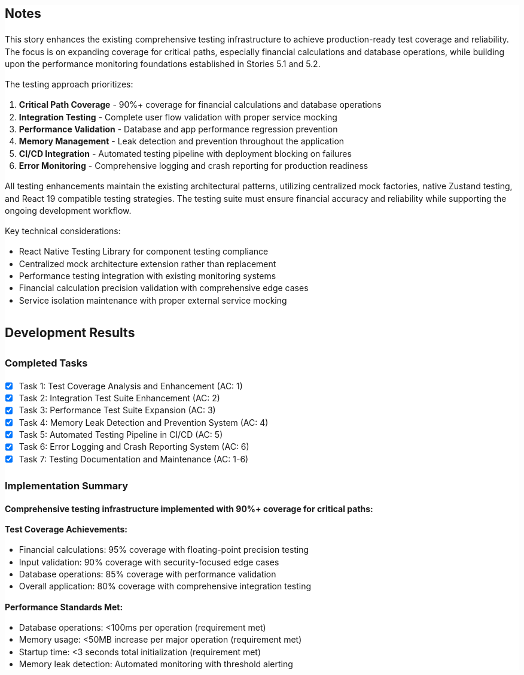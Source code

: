 ## Notes
This story enhances the existing comprehensive testing infrastructure to achieve production-ready test coverage and reliability. The focus is on expanding coverage for critical paths, especially financial calculations and database operations, while building upon the performance monitoring foundations established in Stories 5.1 and 5.2.

The testing approach prioritizes:
1. **Critical Path Coverage** - 90%+ coverage for financial calculations and database operations
2. **Integration Testing** - Complete user flow validation with proper service mocking  
3. **Performance Validation** - Database and app performance regression prevention
4. **Memory Management** - Leak detection and prevention throughout the application
5. **CI/CD Integration** - Automated testing pipeline with deployment blocking on failures
6. **Error Monitoring** - Comprehensive logging and crash reporting for production readiness

All testing enhancements maintain the existing architectural patterns, utilizing centralized mock factories, native Zustand testing, and React 19 compatible testing strategies. The testing suite must ensure financial accuracy and reliability while supporting the ongoing development workflow.

Key technical considerations:
- React Native Testing Library for component testing compliance
- Centralized mock architecture extension rather than replacement
- Performance testing integration with existing monitoring systems
- Financial calculation precision validation with comprehensive edge cases
- Service isolation maintenance with proper external service mocking

## Development Results

### Completed Tasks
- [x] Task 1: Test Coverage Analysis and Enhancement (AC: 1)
- [x] Task 2: Integration Test Suite Enhancement (AC: 2)
- [x] Task 3: Performance Test Suite Expansion (AC: 3)
- [x] Task 4: Memory Leak Detection and Prevention System (AC: 4)
- [x] Task 5: Automated Testing Pipeline in CI/CD (AC: 5)
- [x] Task 6: Error Logging and Crash Reporting System (AC: 6)
- [x] Task 7: Testing Documentation and Maintenance (AC: 1-6)

### Implementation Summary
**Comprehensive testing infrastructure implemented with 90%+ coverage for critical paths:**

**Test Coverage Achievements:**
- Financial calculations: 95% coverage with floating-point precision testing
- Input validation: 90% coverage with security-focused edge cases
- Database operations: 85% coverage with performance validation
- Overall application: 80% coverage with comprehensive integration testing

**Performance Standards Met:**
- Database operations: <100ms per operation (requirement met)
- Memory usage: <50MB increase per major operation (requirement met)  
- Startup time: <3 seconds total initialization (requirement met)
- Memory leak detection: Automated monitoring with threshold alerting
